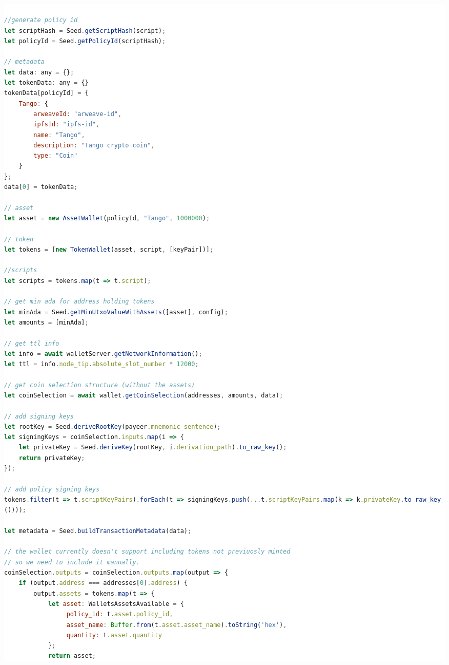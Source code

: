 ```js

//generate policy id
let scriptHash = Seed.getScriptHash(script);
let policyId = Seed.getPolicyId(scriptHash);

// metadata
let data: any = {};
let tokenData: any = {}
tokenData[policyId] = {
	Tango: {
		arweaveId: "arweave-id",
		ipfsId: "ipfs-id",
		name: "Tango",
		description: "Tango crypto coin",
		type: "Coin"
	}
};
data[0] = tokenData;

// asset
let asset = new AssetWallet(policyId, "Tango", 1000000);

// token
let tokens = [new TokenWallet(asset, script, [keyPair])];

//scripts
let scripts = tokens.map(t => t.script);

// get min ada for address holding tokens
let minAda = Seed.getMinUtxoValueWithAssets([asset], config);
let amounts = [minAda];

// get ttl info
let info = await walletServer.getNetworkInformation();
let ttl = info.node_tip.absolute_slot_number * 12000;

// get coin selection structure (without the assets)
let coinSelection = await wallet.getCoinSelection(addresses, amounts, data);

// add signing keys
let rootKey = Seed.deriveRootKey(payeer.mnemonic_sentence); 
let signingKeys = coinSelection.inputs.map(i => {
	let privateKey = Seed.deriveKey(rootKey, i.derivation_path).to_raw_key();
	return privateKey;
});

// add policy signing keys
tokens.filter(t => t.scriptKeyPairs).forEach(t => signingKeys.push(...t.scriptKeyPairs.map(k => k.privateKey.to_raw_key())));

let metadata = Seed.buildTransactionMetadata(data);

// the wallet currently doesn't support including tokens not previuosly minted
// so we need to include it manually.
coinSelection.outputs = coinSelection.outputs.map(output => {
	if (output.address === addresses[0].address) {
		output.assets = tokens.map(t => {
			let asset: WalletsAssetsAvailable = {
				 policy_id: t.asset.policy_id,
				 asset_name: Buffer.from(t.asset.asset_name).toString('hex'),
				 quantity: t.asset.quantity
			};
			return asset;
```